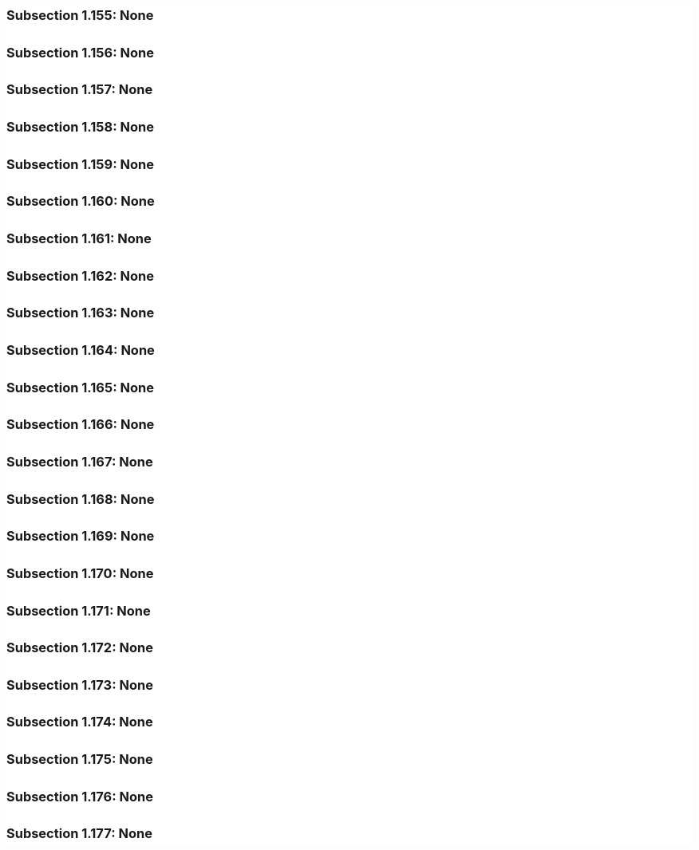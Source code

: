 ### Subsection 1.155: None

### Subsection 1.156: None

### Subsection 1.157: None

### Subsection 1.158: None

### Subsection 1.159: None

### Subsection 1.160: None

### Subsection 1.161: None

### Subsection 1.162: None

### Subsection 1.163: None

### Subsection 1.164: None

### Subsection 1.165: None

### Subsection 1.166: None

### Subsection 1.167: None

### Subsection 1.168: None

### Subsection 1.169: None

### Subsection 1.170: None

### Subsection 1.171: None

### Subsection 1.172: None

### Subsection 1.173: None

### Subsection 1.174: None

### Subsection 1.175: None

### Subsection 1.176: None

### Subsection 1.177: None
